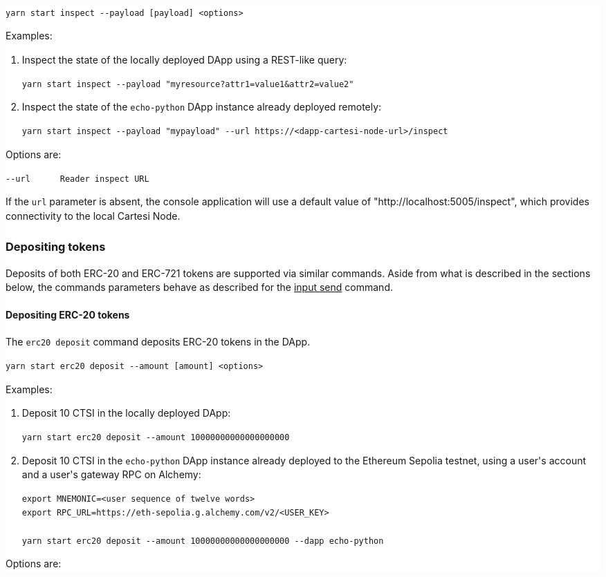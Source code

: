 ```shell
yarn start inspect --payload [payload] <options>
```

Examples:

1. Inspect the state of the locally deployed DApp using a REST-like query:

    ```shell
    yarn start inspect --payload "myresource?attr1=value1&attr2=value2"
    ```

1. Inspect the state of the `echo-python` DApp instance already deployed remotely:

    ```shell
    yarn start inspect --payload "mypayload" --url https://<dapp-cartesi-node-url>/inspect
    ```

Options are:

```shell
--url      Reader inspect URL
```

If the `url` parameter is absent, the console application will use a default value of "http://localhost:5005/inspect", which provides connectivity to the local Cartesi Node.

### Depositing tokens

Deposits of both ERC-20 and ERC-721 tokens are supported via similar commands.
Aside from what is described in the sections below, the commands parameters behave as described for the [input send](#options) command.

#### Depositing ERC-20 tokens

The `erc20 deposit` command deposits ERC-20 tokens in the DApp.

```shell
yarn start erc20 deposit --amount [amount] <options>
```

Examples:

1. Deposit 10 CTSI in the locally deployed DApp:

    ```shell
    yarn start erc20 deposit --amount 10000000000000000000
    ```

1. Deposit 10 CTSI in the `echo-python` DApp instance already deployed to the Ethereum Sepolia testnet, using a user's account and a user's gateway RPC on Alchemy:

    ```shell
    export MNEMONIC=<user sequence of twelve words>
    export RPC_URL=https://eth-sepolia.g.alchemy.com/v2/<USER_KEY>

    yarn start erc20 deposit --amount 10000000000000000000 --dapp echo-python
    ```

Options are:
